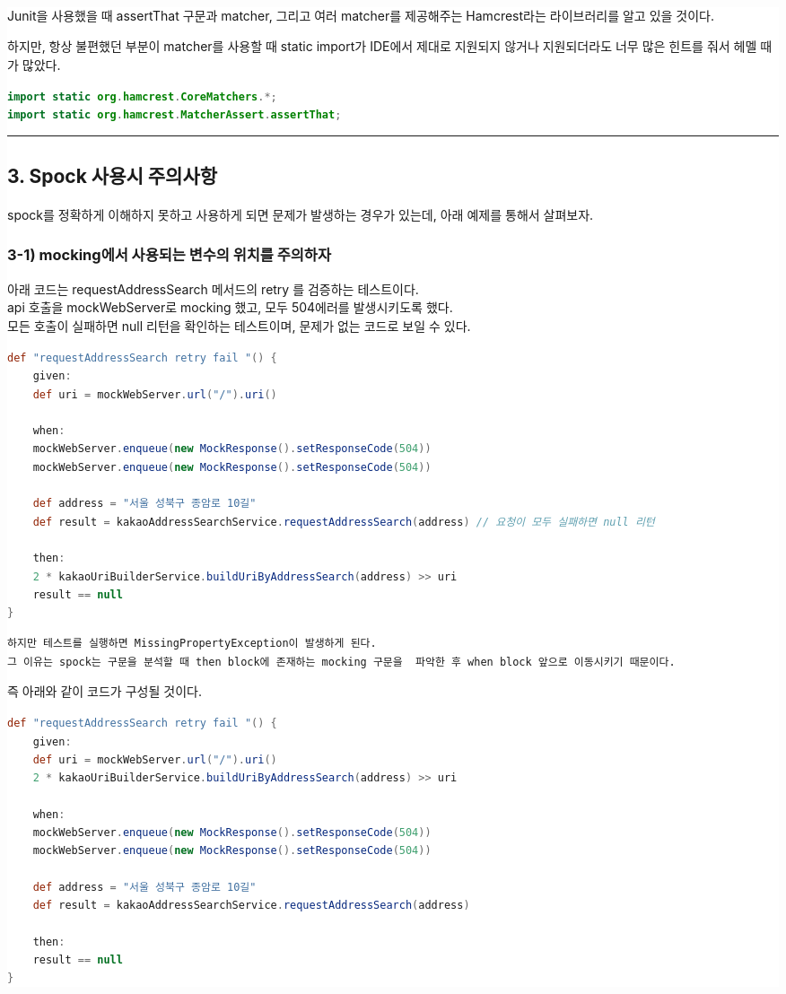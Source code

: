 Junit을 사용했을 때 assertThat 구문과 matcher, 그리고 
여러 matcher를 제공해주는 Hamcrest라는 라이브러리를 알고 있을 것이다.   

하지만, 항상 불편했던 부분이 matcher를 사용할 때 static import가 IDE에서 
제대로 지원되지 않거나 지원되더라도 너무 많은 힌트를 줘서 헤멜 때가 많았다.   

```java
import static org.hamcrest.CoreMatchers.*;  
import static org.hamcrest.MatcherAssert.assertThat;  
```

- - - 

## 3. Spock 사용시 주의사항    

spock를 정확하게 이해하지 못하고 사용하게 되면 문제가 
발생하는 경우가 있는데, 아래 예제를 통해서 살펴보자.   

### 3-1) mocking에서 사용되는 변수의 위치를 주의하자   

아래 코드는 requestAddressSearch 메서드의 retry 를 검증하는 테스트이다.  
api 호출을 mockWebServer로 mocking 했고, 모두 504에러를 
발생시키도록 했다.   
모든 호출이 실패하면 null 리턴을 확인하는 테스트이며, 
    문제가 없는 코드로 보일 수 있다.    

```groovy
def "requestAddressSearch retry fail "() {
    given:
    def uri = mockWebServer.url("/").uri()

    when:
    mockWebServer.enqueue(new MockResponse().setResponseCode(504))
    mockWebServer.enqueue(new MockResponse().setResponseCode(504))

    def address = "서울 성북구 종암로 10길"
    def result = kakaoAddressSearchService.requestAddressSearch(address) // 요청이 모두 실패하면 null 리턴   

    then:
    2 * kakaoUriBuilderService.buildUriByAddressSearch(address) >> uri
    result == null
}
```

`하지만 테스트를 실행하면 MissingPropertyException이 발생하게 된다.`      
`그 이유는 spock는 구문을 분석할 때 then block에 존재하는 mocking 구문을 
파악한 후 when block 앞으로 이동시키기 때문이다.`         

즉 아래와 같이 코드가 구성될 것이다.   

```groovy
def "requestAddressSearch retry fail "() {
    given:
    def uri = mockWebServer.url("/").uri()
    2 * kakaoUriBuilderService.buildUriByAddressSearch(address) >> uri

    when:
    mockWebServer.enqueue(new MockResponse().setResponseCode(504))
    mockWebServer.enqueue(new MockResponse().setResponseCode(504))

    def address = "서울 성북구 종암로 10길"
    def result = kakaoAddressSearchService.requestAddressSearch(address)

    then:
    result == null
}
```
